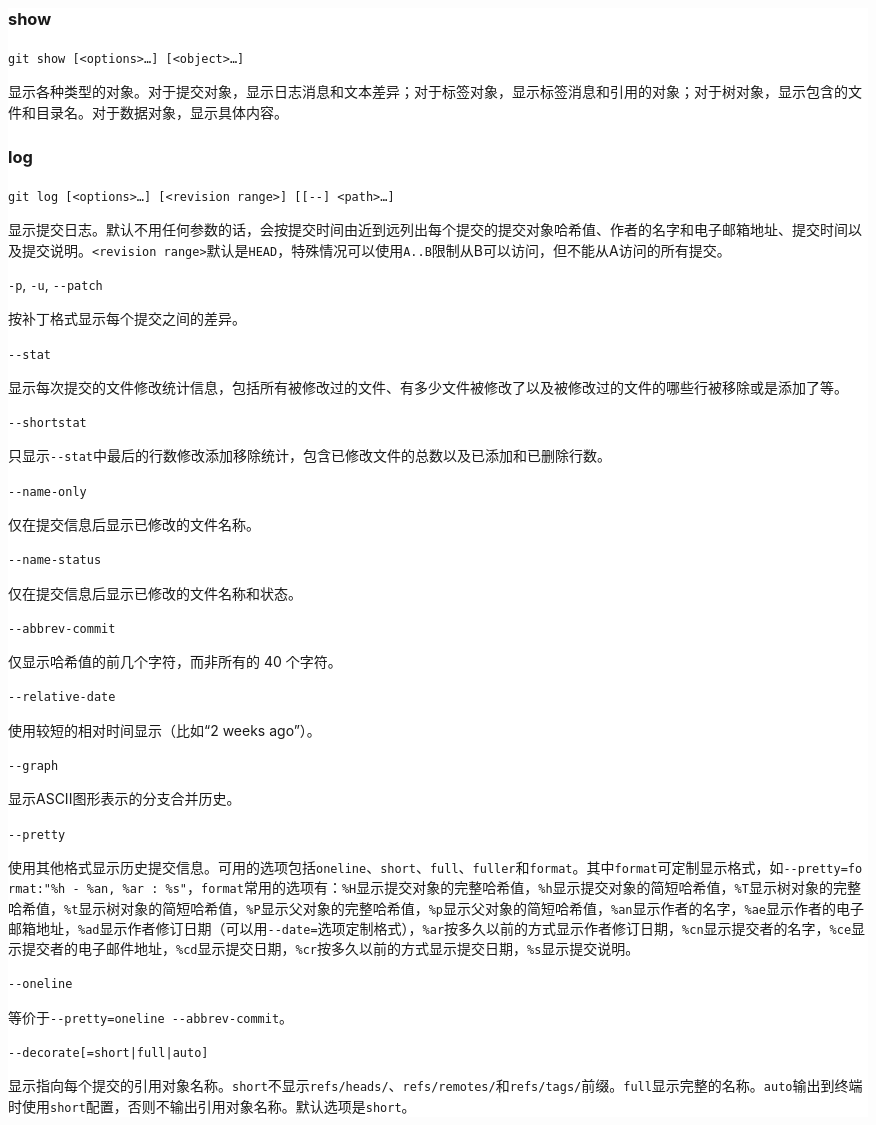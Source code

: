 ### show

```shell
git show [<options>…] [<object>…]
```

显示各种类型的对象。对于提交对象，显示日志消息和文本差异；对于标签对象，显示标签消息和引用的对象；对于树对象，显示包含的文件和目录名。对于数据对象，显示具体内容。

### log

```shell
git log [<options>…] [<revision range>] [[--] <path>…]
```

显示提交日志。默认不用任何参数的话，会按提交时间由近到远列出每个提交的提交对象哈希值、作者的名字和电子邮箱地址、提交时间以及提交说明。`<revision range>`默认是`HEAD`，特殊情况可以使用`A..B`限制从B可以访问，但不能从A访问的所有提交。

`-p`, `-u`, `--patch`

按补丁格式显示每个提交之间的差异。

`--stat`

显示每次提交的文件修改统计信息，包括所有被修改过的文件、有多少文件被修改了以及被修改过的文件的哪些行被移除或是添加了等。

`--shortstat`

只显示`--stat`中最后的行数修改添加移除统计，包含已修改文件的总数以及已添加和已删除行数。

`--name-only`

仅在提交信息后显示已修改的文件名称。

`--name-status`

仅在提交信息后显示已修改的文件名称和状态。

`--abbrev-commit`

仅显示哈希值的前几个字符，而非所有的 40 个字符。

`--relative-date`

使用较短的相对时间显示（比如“2 weeks ago”）。

`--graph`

显示ASCII图形表示的分支合并历史。

`--pretty`

使用其他格式显示历史提交信息。可用的选项包括`oneline`、`short`、`full`、`fuller`和`format`。其中`format`可定制显示格式，如`--pretty=format:"%h - %an, %ar : %s"`，`format`常用的选项有：`%H`显示提交对象的完整哈希值，`%h`显示提交对象的简短哈希值，`%T`显示树对象的完整哈希值，`%t`显示树对象的简短哈希值，`%P`显示父对象的完整哈希值，`%p`显示父对象的简短哈希值，`%an`显示作者的名字，`%ae`显示作者的电子邮箱地址，`%ad`显示作者修订日期（可以用`--date=`选项定制格式），`%ar`按多久以前的方式显示作者修订日期，`%cn`显示提交者的名字，`%ce`显示提交者的电子邮件地址，`%cd`显示提交日期，`%cr`按多久以前的方式显示提交日期，`%s`显示提交说明。

`--oneline`

等价于`--pretty=oneline --abbrev-commit`。

`--decorate[=short|full|auto]`

显示指向每个提交的引用对象名称。`short`不显示`refs/heads/`、`refs/remotes/`和`refs/tags/`前缀。`full`显示完整的名称。`auto`输出到终端时使用`short`配置，否则不输出引用对象名称。默认选项是`short`。
